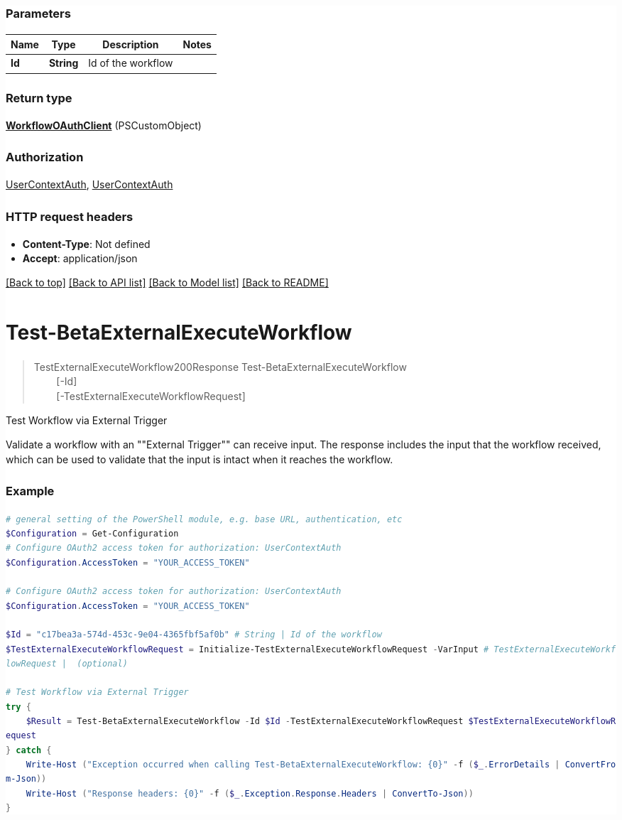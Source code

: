 ### Parameters

Name | Type | Description  | Notes
------------- | ------------- | ------------- | -------------
 **Id** | **String**| Id of the workflow | 

### Return type

[**WorkflowOAuthClient**](WorkflowOAuthClient.md) (PSCustomObject)

### Authorization

[UserContextAuth](../README.md#UserContextAuth), [UserContextAuth](../README.md#UserContextAuth)

### HTTP request headers

 - **Content-Type**: Not defined
 - **Accept**: application/json

[[Back to top]](#) [[Back to API list]](../README.md#documentation-for-api-endpoints) [[Back to Model list]](../README.md#documentation-for-models) [[Back to README]](../README.md)

<a id="Test-BetaExternalExecuteWorkflow"></a>
# **Test-BetaExternalExecuteWorkflow**
> TestExternalExecuteWorkflow200Response Test-BetaExternalExecuteWorkflow<br>
> &nbsp;&nbsp;&nbsp;&nbsp;&nbsp;&nbsp;&nbsp;&nbsp;[-Id] <String><br>
> &nbsp;&nbsp;&nbsp;&nbsp;&nbsp;&nbsp;&nbsp;&nbsp;[-TestExternalExecuteWorkflowRequest] <PSCustomObject><br>

Test Workflow via External Trigger

Validate a workflow with an ""External Trigger"" can receive input.  The response includes the input that the workflow received, which can be used to validate that the input is intact when it reaches the workflow.

### Example
```powershell
# general setting of the PowerShell module, e.g. base URL, authentication, etc
$Configuration = Get-Configuration
# Configure OAuth2 access token for authorization: UserContextAuth
$Configuration.AccessToken = "YOUR_ACCESS_TOKEN"

# Configure OAuth2 access token for authorization: UserContextAuth
$Configuration.AccessToken = "YOUR_ACCESS_TOKEN"

$Id = "c17bea3a-574d-453c-9e04-4365fbf5af0b" # String | Id of the workflow
$TestExternalExecuteWorkflowRequest = Initialize-TestExternalExecuteWorkflowRequest -VarInput # TestExternalExecuteWorkflowRequest |  (optional)

# Test Workflow via External Trigger
try {
    $Result = Test-BetaExternalExecuteWorkflow -Id $Id -TestExternalExecuteWorkflowRequest $TestExternalExecuteWorkflowRequest
} catch {
    Write-Host ("Exception occurred when calling Test-BetaExternalExecuteWorkflow: {0}" -f ($_.ErrorDetails | ConvertFrom-Json))
    Write-Host ("Response headers: {0}" -f ($_.Exception.Response.Headers | ConvertTo-Json))
}
```
